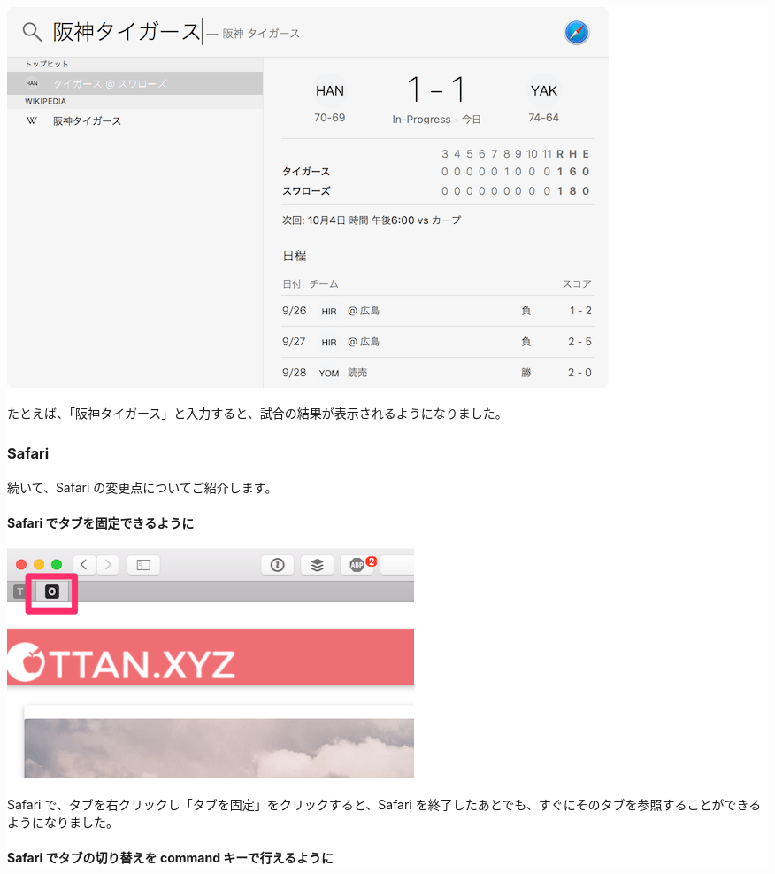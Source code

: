 ![](151003-560f232392018.png)

たとえば、「阪神タイガース」と入力すると、試合の結果が表示されるようになりました。

### Safari

続いて、Safari の変更点についてご紹介します。

#### Safari でタブを固定できるように

![](151003-560f2325acde1.png)

Safari で、タブを右クリックし「タブを固定」をクリックすると、Safari を終了したあとでも、すぐにそのタブを参照することができるようになりました。

#### Safari でタブの切り替えを command キーで行えるように
